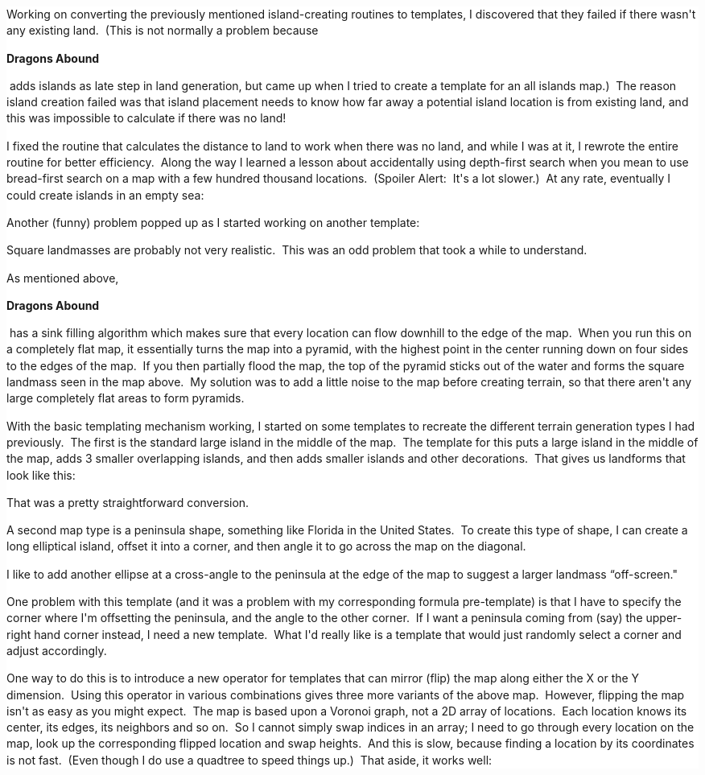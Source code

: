 Working on converting the previously mentioned island-creating routines to templates, I discovered that they failed if there wasn't any existing land.  (This is not normally a problem because 

**Dragons Abound**

 adds islands as late step in land generation, but came up when I tried to create a template for an all islands map.)  The reason island creation failed was that island placement needs to know how far away a potential island location is from existing land, and this was impossible to calculate if there was no land!

I fixed the routine that calculates the distance to land to work when there was no land, and while I was at it, I rewrote the entire routine for better efficiency.  Along the way I learned a lesson about accidentally using depth-first search when you mean to use bread-first search on a map with a few hundred thousand locations.  (Spoiler Alert:  It's a lot slower.)  At any rate, eventually I could create islands in an empty sea:

Another (funny) problem popped up as I started working on another template:

Square landmasses are probably not very realistic.  This was an odd problem that took a while to understand.

As mentioned above, 

**Dragons Abound**

 has a sink filling algorithm which makes sure that every location can flow downhill to the edge of the map.  When you run this on a completely flat map, it essentially turns the map into a pyramid, with the highest point in the center running down on four sides to the edges of the map.  If you then partially flood the map, the top of the pyramid sticks out of the water and forms the square landmass seen in the map above.  My solution was to add a little noise to the map before creating terrain, so that there aren't any large completely flat areas to form pyramids.

With the basic templating mechanism working, I started on some templates to recreate the different terrain generation types I had previously.  The first is the standard large island in the middle of the map.  The template for this puts a large island in the middle of the map, adds 3 smaller overlapping islands, and then adds smaller islands and other decorations.  That gives us landforms that look like this:

That was a pretty straightforward conversion.

A second map type is a peninsula shape, something like Florida in the United States.  To create this type of shape, I can create a long elliptical island, offset it into a corner, and then angle it to go across the map on the diagonal.

I like to add another ellipse at a cross-angle to the peninsula at the edge of the map to suggest a larger landmass “off-screen."

One problem with this template (and it was a problem with my corresponding formula pre-template) is that I have to specify the corner where I'm offsetting the peninsula, and the angle to the other corner.  If I want a peninsula coming from (say) the upper-right hand corner instead, I need a new template.  What I'd really like is a template that would just randomly select a corner and adjust accordingly.

One way to do this is to introduce a new operator for templates that can mirror (flip) the map along either the X or the Y dimension.  Using this operator in various combinations gives three more variants of the above map.  However, flipping the map isn't as easy as you might expect.  The map is based upon a Voronoi graph, not a 2D array of locations.  Each location knows its center, its edges, its neighbors and so on.  So I cannot simply swap indices in an array; I need to go through every location on the map, look up the corresponding flipped location and swap heights.  And this is slow, because finding a location by its coordinates is not fast.  (Even though I do use a quadtree to speed things up.)  That aside, it works well:
